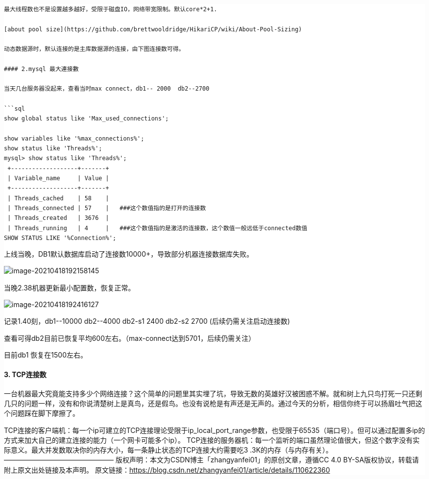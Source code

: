    ```
最大线程数也不是设置越多越好，受限于磁盘IO，网络带宽限制。默认core*2+1.

[about pool size](https://github.com/brettwooldridge/HikariCP/wiki/About-Pool-Sizing)

动态数据源时，默认连接的是主库数据源的连接，由下图连接数可得。

#### 2.mysql 最大連接數

当天几台服务器没起来，查看当时max connect，db1-- 2000  db2--2700

```sql
show global status like 'Max_used_connections';

show variables like '%max_connections%';
show status like 'Threads%';  
   mysql> show status like 'Threads%';  
    +-------------------+-------+  
    | Variable_name     | Value |  
    +-------------------+-------+  
    | Threads_cached    | 58    |  
    | Threads_connected | 57    |   ###这个数值指的是打开的连接数  
    | Threads_created   | 3676  |  
    | Threads_running   | 4     |   ###这个数值指的是激活的连接数，这个数值一般远低于connected数值  
SHOW STATUS LIKE '%Connection%'; 
```

上线当晚，DB1默认数据库启动了连接数10000+，导致部分机器连接数据库失败。

![image-20210418192158145](https://i.loli.net/2021/04/18/DrHQSzhmgnaXbEx.png)

当晚2.38机器更新最小配置数，恢复正常。

![image-20210418192416127](https://i.loli.net/2021/04/18/2MsdqVc74yaIvzx.png)

记录1.40刻，db1--10000  db2--4000 db2-s1 2400 db2-s2 2700 (后续仍需关注启动连接数)

查看可得db2目前已恢复平均600左右。（max-connect达到5701，后续仍需关注）

目前db1 恢复在1500左右。

#### 3. TCP连接数

一台机器最大究竟能支持多少个网络连接？这个简单的问题里其实埋了坑，导致无数的英雄好汉被困惑不解。就和树上九只鸟打死一只还剩几只的问题一样，没有和你说清楚树上是真鸟，还是假鸟。也没有说枪是有声还是无声的。通过今天的分析，相信你终于可以扬眉吐气把这个问题踩在脚下摩擦了。

TCP连接的客户端机：每一个ip可建立的TCP连接理论受限于ip_local_port_range参数，也受限于65535（端口号）。但可以通过配置多ip的方式来加大自己的建立连接的能力（一个网卡可能多个ip）。
TCP连接的服务器机：每一个监听的端口虽然理论值很大，但这个数字没有实际意义。最大并发数取决你的内存大小，每一条静止状态的TCP连接大约需要吃3 .3K的内存（与内存有关）。
————————————————
版权声明：本文为CSDN博主「zhangyanfei01」的原创文章，遵循CC 4.0 BY-SA版权协议，转载请附上原文出处链接及本声明。
原文链接：https://blog.csdn.net/zhangyanfei01/article/details/110622360